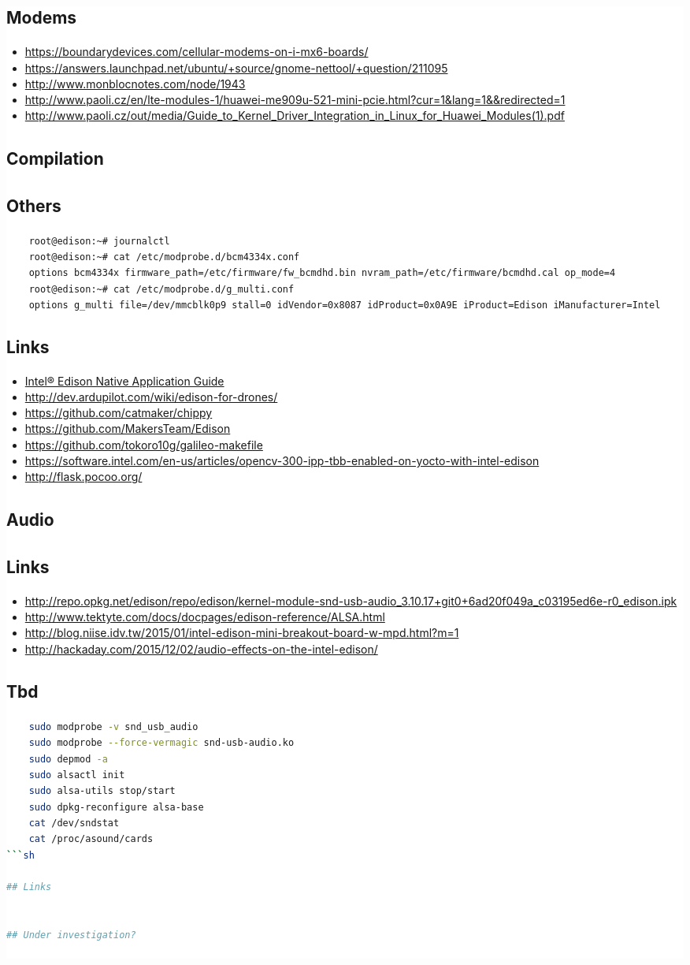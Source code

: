 ## Modems
    
- https://boundarydevices.com/cellular-modems-on-i-mx6-boards/
- https://answers.launchpad.net/ubuntu/+source/gnome-nettool/+question/211095
- http://www.monblocnotes.com/node/1943
- http://www.paoli.cz/en/lte-modules-1/huawei-me909u-521-mini-pcie.html?cur=1&lang=1&&redirected=1
- http://www.paoli.cz/out/media/Guide_to_Kernel_Driver_Integration_in_Linux_for_Huawei_Modules(1).pdf

## Compilation

## Others

```sh
    root@edison:~# journalctl 
    root@edison:~# cat /etc/modprobe.d/bcm4334x.conf 
    options bcm4334x firmware_path=/etc/firmware/fw_bcmdhd.bin nvram_path=/etc/firmware/bcmdhd.cal op_mode=4
    root@edison:~# cat /etc/modprobe.d/g_multi.conf  
    options g_multi file=/dev/mmcblk0p9 stall=0 idVendor=0x8087 idProduct=0x0A9E iProduct=Edison iManufacturer=Intel
```

## Links

- [Intel® Edison Native Application Guide](http://www.intel.com/support/edison/sb/CS-035382.htm)
- http://dev.ardupilot.com/wiki/edison-for-drones/
- https://github.com/catmaker/chippy
- https://github.com/MakersTeam/Edison
- https://github.com/tokoro10g/galileo-makefile
- https://software.intel.com/en-us/articles/opencv-300-ipp-tbb-enabled-on-yocto-with-intel-edison
- http://flask.pocoo.org/

## Audio

## Links

- http://repo.opkg.net/edison/repo/edison/kernel-module-snd-usb-audio_3.10.17+git0+6ad20f049a_c03195ed6e-r0_edison.ipk
- http://www.tektyte.com/docs/docpages/edison-reference/ALSA.html
- http://blog.niise.idv.tw/2015/01/intel-edison-mini-breakout-board-w-mpd.html?m=1
- http://hackaday.com/2015/12/02/audio-effects-on-the-intel-edison/


## Tbd

```sh
    sudo modprobe -v snd_usb_audio
    sudo modprobe --force-vermagic snd-usb-audio.ko
    sudo depmod -a
    sudo alsactl init
    sudo alsa-utils stop/start
    sudo dpkg-reconfigure alsa-base
    cat /dev/sndstat
    cat /proc/asound/cards
```sh

## Links


## Under investigation?
    
```